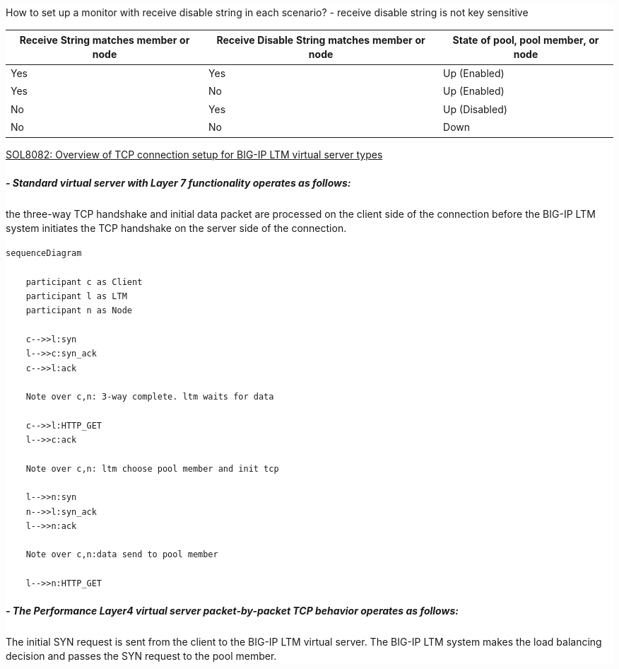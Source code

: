 How to set up a monitor with receive disable string in each scenario? - receive disable string is not key sensitive 

| Receive String matches member or node | Receive Disable String matches member or node | State of pool, pool member, or node |
| ------------------------------------- | --------------------------------------------- | ----------------------------------- |
| Yes                                   | Yes                                           | Up (Enabled)                        |
| Yes                                   | No                                            | Up (Enabled)                        |
| No                                    | Yes                                           | Up (Disabled)                       |
| No                                    | No                                            | Down                           


[SOL8082: Overview of TCP connection setup for BIG-IP LTM virtual server types](https://support.f5.com/csp/article/K8082)
##### - Standard virtual server with Layer 7 functionality operates as follows: 
the three-way TCP handshake and initial data packet are processed on the client side of the connection before the BIG-IP LTM system initiates the TCP handshake on the server side of the connection.

```mermaid
sequenceDiagram

    participant c as Client
    participant l as LTM
    participant n as Node

    c-->>l:syn
    l-->>c:syn_ack
    c-->>l:ack

    Note over c,n: 3-way complete. ltm waits for data

    c-->>l:HTTP_GET
    l-->>c:ack

    Note over c,n: ltm choose pool member and init tcp

    l-->>n:syn
    n-->>l:syn_ack
    l-->>n:ack

    Note over c,n:data send to pool member

    l-->>n:HTTP_GET

```


##### - The Performance Layer4 virtual server packet-by-packet TCP behavior operates as follows: 
The initial SYN request is sent from the client to the BIG-IP LTM virtual server. The BIG-IP LTM system makes the load balancing decision and passes the SYN request to the pool member.
